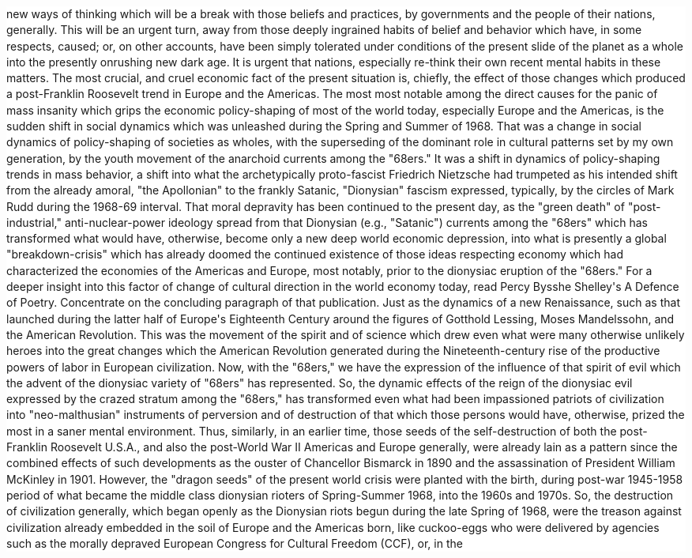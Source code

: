 new ways of thinking which will be a break with those beliefs and practices,
by governments and the people of their nations, generally.
This will be an urgent turn, away from those
deeply ingrained habits of belief and behavior which have, in some respects,
caused; or, on other accounts, have been simply tolerated under conditions
of the present slide of the planet as a whole into the presently onrushing
new dark age. It is urgent that nations, especially re-think their own
recent mental habits in these matters.
The most crucial, and cruel economic fact of the present situation is,
chiefly, the effect of those changes which produced a post-Franklin
Roosevelt trend in Europe and the Americas. The most most notable among the
direct causes for the panic of mass insanity which grips the economic
policy-shaping of most of the world today, especially Europe and the
Americas, is the sudden shift in social dynamics which was unleashed during
the Spring and Summer of 1968.
That was a change in social dynamics of policy-shaping of societies as
wholes, with the superseding of the dominant role in cultural patterns set
by my own generation, by the youth movement of the anarchoid currents among
the "68ers."
It was a shift in dynamics of policy-shaping
trends in mass behavior, a shift into what the archetypically proto-fascist
Friedrich Nietzsche had trumpeted as his intended shift from the already
amoral, "the Apollonian" to the frankly Satanic, "Dionysian" fascism
expressed, typically, by the circles of Mark Rudd during the 1968-69
interval.
That moral depravity has been continued to the present day, as the "green
death" of "post-industrial," anti-nuclear-power ideology spread from that
Dionysian (e.g., "Satanic") currents among the "68ers" which has transformed
what would have, otherwise, become only a new deep world economic
depression, into what is presently a global "breakdown-crisis" which has
already doomed the continued existence of those ideas respecting economy
which had characterized the economies of the Americas and Europe, most
notably, prior to the dionysiac eruption of the "68ers."
For a deeper insight into this factor of change of cultural direction in the
world economy today, read Percy Bysshe Shelley's A Defence of Poetry.
Concentrate on the concluding paragraph of that publication. Just as the
dynamics of a new Renaissance, such as that launched during the latter half
of Europe's Eighteenth Century around the figures of Gotthold Lessing, Moses
Mandelssohn, and the American Revolution.
This was the movement of the spirit and of
science which drew even what were many otherwise unlikely heroes into the
great changes which the American Revolution generated during the
Nineteenth-century rise of the productive powers of labor in European
civilization.
Now, with the "68ers," we have the expression of the influence of that
spirit of evil which the advent of the dionysiac variety of "68ers" has
represented. So, the dynamic effects of the reign of the dionysiac evil
expressed by the crazed stratum among the "68ers," has transformed even what
had been impassioned patriots of civilization into "neo-malthusian"
instruments of perversion and of destruction of that which those persons
would have, otherwise, prized the most in a saner mental environment.
Thus, similarly, in an earlier time, those seeds of the self-destruction of
both the post-Franklin Roosevelt U.S.A., and also the post-World War II
Americas and Europe generally, were already lain as a pattern since the
combined effects of such developments as the ouster of Chancellor Bismarck
in 1890 and the assassination of President William McKinley in 1901.
However, the "dragon seeds" of the present world
crisis were planted with the birth, during post-war 1945-1958 period of what
became the middle class dionysian rioters of Spring-Summer 1968, into the
1960s and 1970s. So, the destruction of civilization generally, which began
openly as the Dionysian riots begun during the late Spring of 1968, were the
treason against civilization already embedded in the soil of Europe and the
Americas born, like cuckoo-eggs who were delivered by agencies such as the
morally depraved European Congress for Cultural Freedom (CCF), or, in the